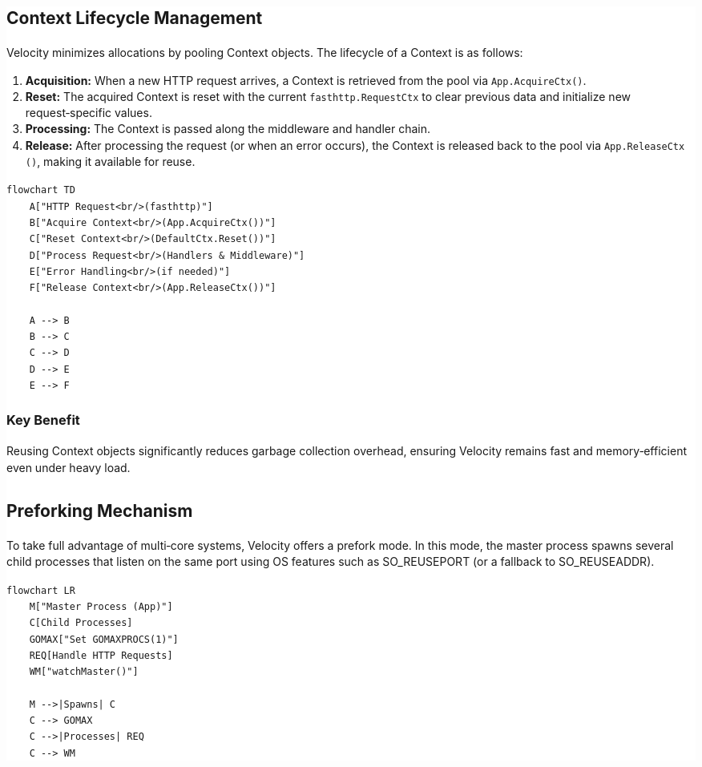 ## Context Lifecycle Management

Velocity minimizes allocations by pooling Context objects. The lifecycle of a Context is as follows:

1. **Acquisition:** When a new HTTP request arrives, a Context is retrieved from the pool via `App.AcquireCtx()`.
2. **Reset:** The acquired Context is reset with the current `fasthttp.RequestCtx` to clear previous data and initialize new request‑specific values.
3. **Processing:** The Context is passed along the middleware and handler chain.
4. **Release:** After processing the request (or when an error occurs), the Context is released back to the pool via `App.ReleaseCtx()`, making it available for reuse.

```mermaid
flowchart TD
    A["HTTP Request<br/>(fasthttp)"]
    B["Acquire Context<br/>(App.AcquireCtx())"]
    C["Reset Context<br/>(DefaultCtx.Reset())"]
    D["Process Request<br/>(Handlers & Middleware)"]
    E["Error Handling<br/>(if needed)"]
    F["Release Context<br/>(App.ReleaseCtx())"]

    A --> B
    B --> C
    C --> D
    D --> E
    E --> F
```

### Key Benefit

Reusing Context objects significantly reduces garbage collection overhead, ensuring Velocity remains fast and memory‑efficient even under heavy load.

## Preforking Mechanism

To take full advantage of multi‑core systems, Velocity offers a prefork mode. In this mode, the master process spawns several child processes that listen on the same port using OS features such as SO_REUSEPORT (or a fallback to SO_REUSEADDR).

```mermaid
flowchart LR
    M["Master Process (App)"]
    C[Child Processes]
    GOMAX["Set GOMAXPROCS(1)"]
    REQ[Handle HTTP Requests]
    WM["watchMaster()"]

    M -->|Spawns| C
    C --> GOMAX
    C -->|Processes| REQ
    C --> WM
```
